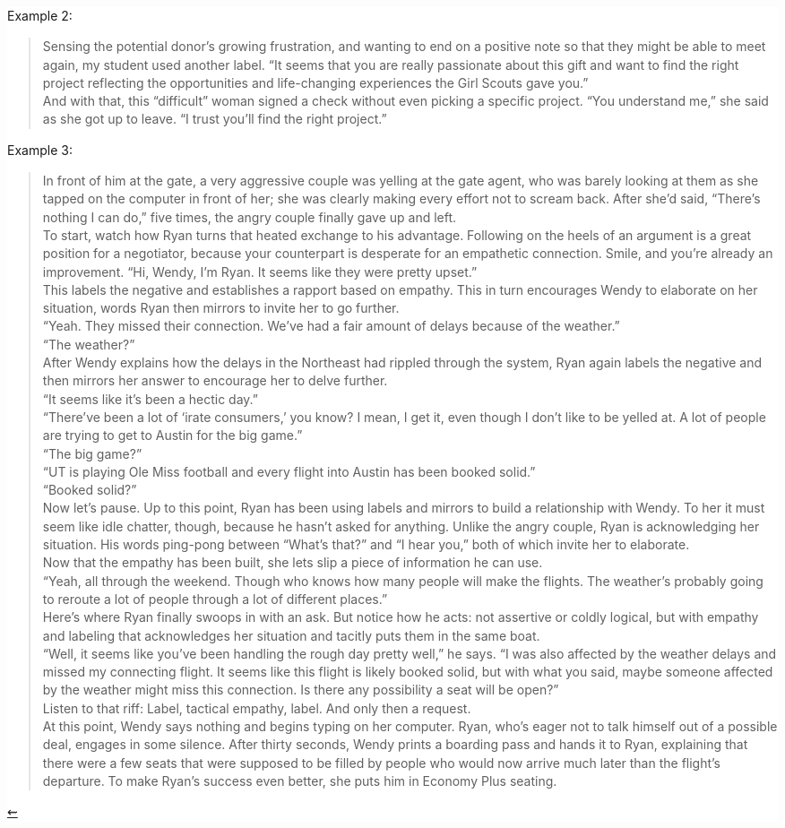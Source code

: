Example 2:

> Sensing the potential donor’s growing frustration, and wanting to end on a positive note so that they might be able to meet again, my student used another label. “It seems that you are really passionate about this gift and want to find the right project reflecting the opportunities and life-changing experiences the Girl Scouts gave you.”  
  And with that, this “difficult” woman signed a check without even picking a specific project. “You understand me,” she said as she got up to leave. “I trust you’ll find the right project.”

Example 3:

> In front of him at the gate, a very aggressive couple was yelling at the gate agent, who was barely looking at them as she tapped on the computer in front of her; she was clearly making every effort not to scream back. After she’d said, “There’s nothing I can do,” five times, the angry couple finally gave up and left.  
To start, watch how Ryan turns that heated exchange to his advantage. Following on the heels of an argument is a great position for a negotiator, because your counterpart is desperate for an empathetic connection. Smile, and you’re already an improvement.
“Hi, Wendy, I’m Ryan. It seems like they were pretty upset.”  
This labels the negative and establishes a rapport based on empathy. This in turn encourages Wendy to elaborate on her situation, words Ryan then mirrors to invite her to go further.  
“Yeah. They missed their connection. We’ve had a fair amount of delays because of the weather.”  
“The weather?”  
After Wendy explains how the delays in the Northeast had rippled through the system, Ryan again labels the negative and then mirrors her answer to encourage her to delve further.  
“It seems like it’s been a hectic day.”  
“There’ve been a lot of ‘irate consumers,’ you know? I mean, I get it, even though I don’t like to be yelled at. A lot of people are trying to get to Austin for the big game.”  
“The big game?”  
“UT is playing Ole Miss football and every flight into Austin has been booked solid.”  
“Booked solid?”  
Now let’s pause. Up to this point, Ryan has been using labels and mirrors to build a relationship with Wendy. To her it must seem like idle chatter, though, because he hasn’t asked for anything. Unlike the angry couple, Ryan is acknowledging her situation. His words ping-pong between “What’s that?” and “I hear you,” both of which invite her to elaborate.  
Now that the empathy has been built, she lets slip a piece of information he can use.  
“Yeah, all through the weekend. Though who knows how many people will make the flights. The weather’s probably going to reroute a lot of people through a lot of different places.”  
Here’s where Ryan finally swoops in with an ask. But notice how he acts: not assertive or coldly logical, but with empathy and labeling that acknowledges her situation and tacitly puts them in the same boat.  
“Well, it seems like you’ve been handling the rough day pretty well,” he says. “I was also affected by the weather delays and missed my connecting flight. It seems like this flight is likely booked solid, but with what you said, maybe someone affected by the weather might miss this connection. Is there any possibility a seat will be open?”  
Listen to that riff: Label, tactical empathy, label. And only then a request.  
At this point, Wendy says nothing and begins typing on her computer. Ryan, who’s eager not to talk himself out of a possible deal, engages in some silence. After thirty seconds, Wendy prints a boarding pass and hands it to Ryan, explaining that there were a few seats that were supposed to be filled by people who would now arrive much later than the flight’s departure. To make Ryan’s success even better, she puts him in Economy Plus seating.

<a href="#header">⇜</a>
